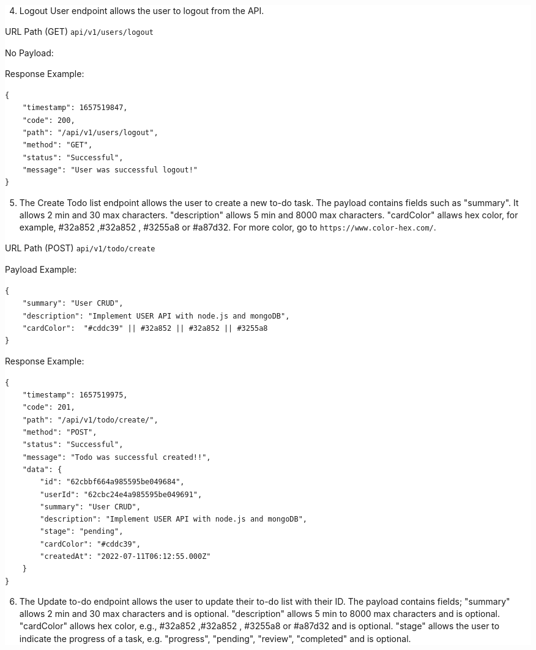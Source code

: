 4. Logout User endpoint allows the user to logout from the API.

URL Path (GET) `api/v1/users/logout`

No Payload:

Response Example:
```
{
    "timestamp": 1657519847,
    "code": 200,
    "path": "/api/v1/users/logout",
    "method": "GET",
    "status": "Successful",
    "message": "User was successful logout!"
}
```

5. The Create Todo list endpoint allows the user to create a new to-do task. The payload contains fields such as "summary". It allows 2 min and 30 max characters. "description" allows 5 min and 8000 max characters. "cardColor" allaws hex color, for example, #32a852 ,#32a852 , #3255a8 or #a87d32.
For more color, go to `https://www.color-hex.com/`. 

URL Path (POST) `api/v1/todo/create`

Payload Example:
```
{
    "summary": "User CRUD",
    "description": "Implement USER API with node.js and mongoDB",
    "cardColor":  "#cddc39" || #32a852 || #32a852 || #3255a8
}
```
Response Example:
```
{
    "timestamp": 1657519975,
    "code": 201,
    "path": "/api/v1/todo/create/",
    "method": "POST",
    "status": "Successful",
    "message": "Todo was successful created!!",
    "data": {
        "id": "62cbbf664a985595be049684",
        "userId": "62cbc24e4a985595be049691",
        "summary": "User CRUD",
        "description": "Implement USER API with node.js and mongoDB",
        "stage": "pending",
        "cardColor": "#cddc39",
        "createdAt": "2022-07-11T06:12:55.000Z"
    }
}
```

6. The Update to-do endpoint allows the user to update their to-do list with their ID. The payload contains fields; "summary" allows 2 min and 30 max characters and is optional. "description" allows 5 min to 8000 max characters and is optional. "cardColor" allows hex color, e.g., #32a852 ,#32a852 , #3255a8 or #a87d32 and is optional. "stage" allows the user to indicate the progress of a task, e.g. "progress", "pending", "review", "completed" and is optional.
